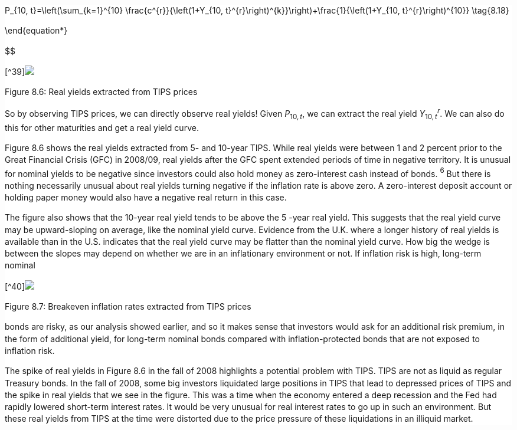 P_{10, t}=\left(\sum_{k=1}^{10} \frac{c^{r}}{\left(1+Y_{10, t}^{r}\right)^{k}}\right)+\frac{1}{\left(1+Y_{10, t}^{r}\right)^{10}} \tag{8.18}

\end{equation*}

$$

  

[^39]![](https://cdn.mathpix.com/cropped/2024_10_19_48a1c4654e845915c45cg-281.jpg?height=823&width=1183&top_left_y=304&top_left_x=493)

  

Figure 8.6: Real yields extracted from TIPS prices

  

So by observing TIPS prices, we can directly observe real yields! Given $P_{10, t}$, we can extract the real yield $Y_{10, t}^{r}$. We can also do this for other maturities and get a real yield curve.

  

Figure 8.6 shows the real yields extracted from 5- and 10-year TIPS. While real yields were between 1 and 2 percent prior to the Great Financial Crisis (GFC) in 2008/09, real yields after the GFC spent extended periods of time in negative territory. It is unusual for nominal yields to be negative since investors could also hold money as zero-interest cash instead of bonds. ${ }^{6}$ But there is nothing necessarily unusual about real yields turning negative if the inflation rate is above zero. A zero-interest deposit account or holding paper money would also have a negative real return in this case.

  

The figure also shows that the 10-year real yield tends to be above the 5 -year real yield. This suggests that the real yield curve may be upward-sloping on average, like the nominal yield curve. Evidence from the U.K. where a longer history of real yields is available than in the U.S. indicates that the real yield curve may be flatter than the nominal yield curve. How big the wedge is between the slopes may depend on whether we are in an inflationary environment or not. If inflation risk is high, long-term nominal

  

[^40]![](https://cdn.mathpix.com/cropped/2024_10_19_48a1c4654e845915c45cg-282.jpg?height=822&width=1180&top_left_y=302&top_left_x=429)

  

Figure 8.7: Breakeven inflation rates extracted from TIPS prices

bonds are risky, as our analysis showed earlier, and so it makes sense that investors would ask for an additional risk premium, in the form of additional yield, for long-term nominal bonds compared with inflation-protected bonds that are not exposed to inflation risk.

  

The spike of real yields in Figure 8.6 in the fall of 2008 highlights a potential problem with TIPS. TIPS are not as liquid as regular Treasury bonds. In the fall of 2008, some big investors liquidated large positions in TIPS that lead to depressed prices of TIPS and the spike in real yields that we see in the figure. This was a time when the economy entered a deep recession and the Fed had rapidly lowered short-term interest rates. It would be very unusual for real interest rates to go up in such an environment. But these real yields from TIPS at the time were distorted due to the price pressure of these liquidations in an illiquid market.
